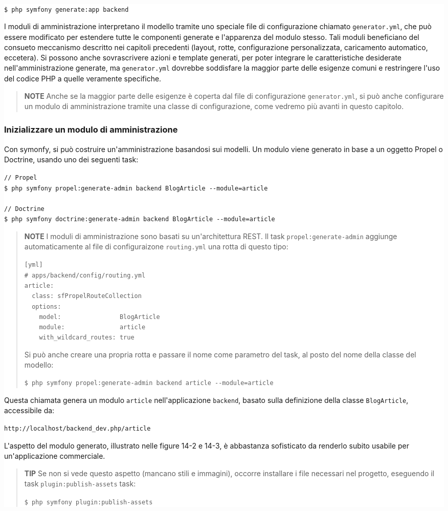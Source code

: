     $ php symfony generate:app backend

I moduli di amministrazione interpretano il modello tramite uno speciale file di
configurazione chiamato `generator.yml`, che può essere modificato per estendere tutte le
componenti generate e l'apparenza del modulo stesso. Tali moduli beneficiano del consueto
meccanismo descritto nei capitoli precedenti (layout, rotte, configurazione
personalizzata, caricamento automatico, eccetera). Si possono anche sovrascrivere azioni e
template generati, per poter integrare le caratteristiche desiderate nell'amministrazione
generate, ma `generator.yml` dovrebbe soddisfare la maggior parte delle esigenze comuni e
restringere l'uso del codice PHP a quelle veramente specifiche.

>**NOTE**
>Anche se la maggior parte delle esigenze è coperta dal file di configurazione
>`generator.yml`, si può anche configurare un modulo di amministrazione tramite una classe
>di configurazione, come vedremo più avanti in questo capitolo.

### Inizializzare un modulo di amministrazione

Con symonfy, si può costruire un'amministrazione basandosi sui modelli. Un modulo viene
generato in base a un oggetto Propel o Doctrine, usando uno dei seguenti task:

    // Propel
    $ php symfony propel:generate-admin backend BlogArticle --module=article
    
    // Doctrine
    $ php symfony doctrine:generate-admin backend BlogArticle --module=article

>**NOTE**
>I moduli di amministrazione sono basati su un'architettura REST. Il task
>`propel:generate-admin` aggiunge automaticamente al file di configuraizone `routing.yml`
>una rotta di questo tipo:
>
>     [yml]
>     # apps/backend/config/routing.yml
>     article:
>       class: sfPropelRouteCollection
>       options:
>         model:                BlogArticle
>         module:               article
>         with_wildcard_routes: true
>
>Si può anche creare una propria rotta e passare il nome come parametro del task, al posto
>del nome della classe del modello:
>
>     $ php symfony propel:generate-admin backend article --module=article

Questa chiamata genera un modulo `article` nell'applicazione `backend`, basato sulla
definizione della classe `BlogArticle`, accessibile da:

    http://localhost/backend_dev.php/article

L'aspetto del modulo generato, illustrato nelle figure 14-2 e 14-3, è abbastanza
sofisticato da renderlo subito usabile per un'applicazione commerciale.

>**TIP**
>Se non si vede questo aspetto (mancano stili e immagini), occorre installare i file
>necessari nel progetto, eseguendo il task `plugin:publish-assets` task:
>
>     $ php symfony plugin:publish-assets
